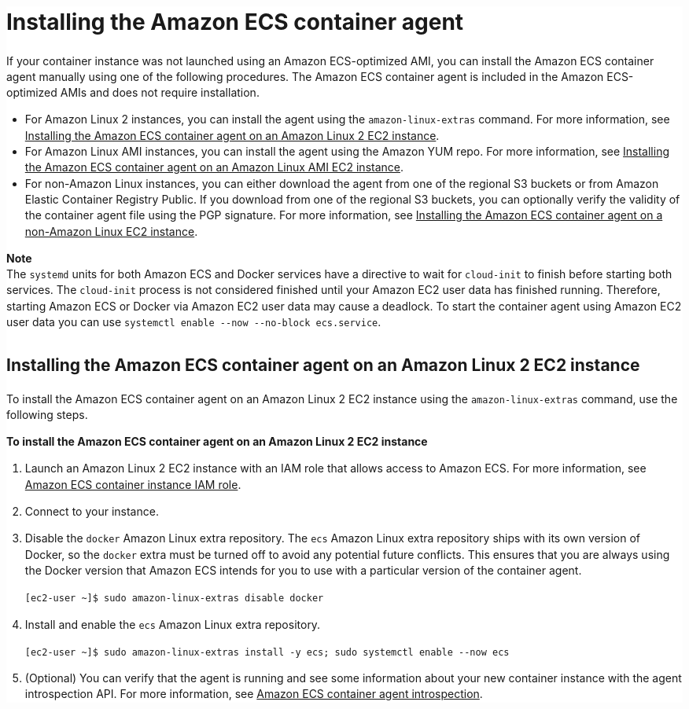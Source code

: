 # Installing the Amazon ECS container agent<a name="ecs-agent-install"></a>

If your container instance was not launched using an Amazon ECS\-optimized AMI, you can install the Amazon ECS container agent manually using one of the following procedures\. The Amazon ECS container agent is included in the Amazon ECS\-optimized AMIs and does not require installation\.
+ For Amazon Linux 2 instances, you can install the agent using the `amazon-linux-extras` command\. For more information, see [Installing the Amazon ECS container agent on an Amazon Linux 2 EC2 instance](#ecs-agent-install-al2)\.
+ For Amazon Linux AMI instances, you can install the agent using the Amazon YUM repo\. For more information, see [Installing the Amazon ECS container agent on an Amazon Linux AMI EC2 instance](#ecs-agent-install-amazonlinux)\.
+ For non\-Amazon Linux instances, you can either download the agent from one of the regional S3 buckets or from Amazon Elastic Container Registry Public\. If you download from one of the regional S3 buckets, you can optionally verify the validity of the container agent file using the PGP signature\. For more information, see [Installing the Amazon ECS container agent on a non\-Amazon Linux EC2 instance](#ecs-agent-install-nonamazonlinux)\.

**Note**  
The `systemd` units for both Amazon ECS and Docker services have a directive to wait for `cloud-init` to finish before starting both services\. The `cloud-init` process is not considered finished until your Amazon EC2 user data has finished running\. Therefore, starting Amazon ECS or Docker via Amazon EC2 user data may cause a deadlock\. To start the container agent using Amazon EC2 user data you can use `systemctl enable --now --no-block ecs.service`\.

## Installing the Amazon ECS container agent on an Amazon Linux 2 EC2 instance<a name="ecs-agent-install-al2"></a>

To install the Amazon ECS container agent on an Amazon Linux 2 EC2 instance using the `amazon-linux-extras` command, use the following steps\.

**To install the Amazon ECS container agent on an Amazon Linux 2 EC2 instance**

1. Launch an Amazon Linux 2 EC2 instance with an IAM role that allows access to Amazon ECS\. For more information, see [Amazon ECS container instance IAM role](instance_IAM_role.md)\.

1. Connect to your instance\.

1. Disable the `docker` Amazon Linux extra repository\. The `ecs` Amazon Linux extra repository ships with its own version of Docker, so the `docker` extra must be turned off to avoid any potential future conflicts\. This ensures that you are always using the Docker version that Amazon ECS intends for you to use with a particular version of the container agent\.

   ```
   [ec2-user ~]$ sudo amazon-linux-extras disable docker
   ```

1. Install and enable the `ecs` Amazon Linux extra repository\.

   ```
   [ec2-user ~]$ sudo amazon-linux-extras install -y ecs; sudo systemctl enable --now ecs
   ```

1. \(Optional\) You can verify that the agent is running and see some information about your new container instance with the agent introspection API\. For more information, see [Amazon ECS container agent introspection](ecs-agent-introspection.md)\.

